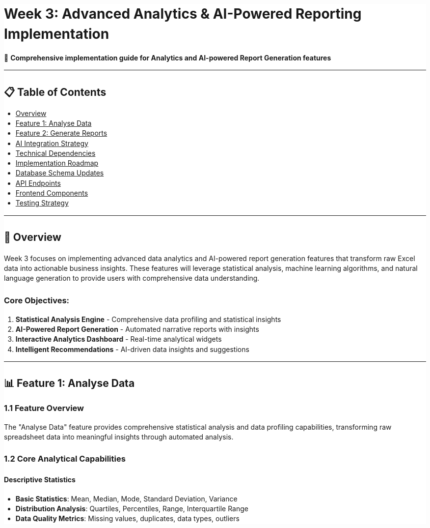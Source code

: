 # Week 3: Advanced Analytics & AI-Powered Reporting Implementation

🚀 **Comprehensive implementation guide for Analytics and AI-powered Report Generation features**

---

## 📋 Table of Contents

- [Overview](#-overview)
- [Feature 1: Analyse Data](#-feature-1-analyse-data)
- [Feature 2: Generate Reports](#-feature-2-generate-reports)
- [AI Integration Strategy](#-ai-integration-strategy)
- [Technical Dependencies](#-technical-dependencies)
- [Implementation Roadmap](#-implementation-roadmap)
- [Database Schema Updates](#-database-schema-updates)
- [API Endpoints](#-api-endpoints)
- [Frontend Components](#-frontend-components)
- [Testing Strategy](#-testing-strategy)

---

## 🎯 Overview

Week 3 focuses on implementing advanced data analytics and AI-powered report generation features that transform raw Excel data into actionable business insights. These features will leverage statistical analysis, machine learning algorithms, and natural language generation to provide users with comprehensive data understanding.

### **Core Objectives:**
1. **Statistical Analysis Engine** - Comprehensive data profiling and statistical insights
2. **AI-Powered Report Generation** - Automated narrative reports with insights
3. **Interactive Analytics Dashboard** - Real-time analytical widgets
4. **Intelligent Recommendations** - AI-driven data insights and suggestions

---

## 📊 Feature 1: Analyse Data

### **1.1 Feature Overview**

The "Analyse Data" feature provides comprehensive statistical analysis and data profiling capabilities, transforming raw spreadsheet data into meaningful insights through automated analysis.

### **1.2 Core Analytical Capabilities**

#### **Descriptive Statistics**
- **Basic Statistics**: Mean, Median, Mode, Standard Deviation, Variance
- **Distribution Analysis**: Quartiles, Percentiles, Range, Interquartile Range
- **Data Quality Metrics**: Missing values, duplicates, data types, outliers
